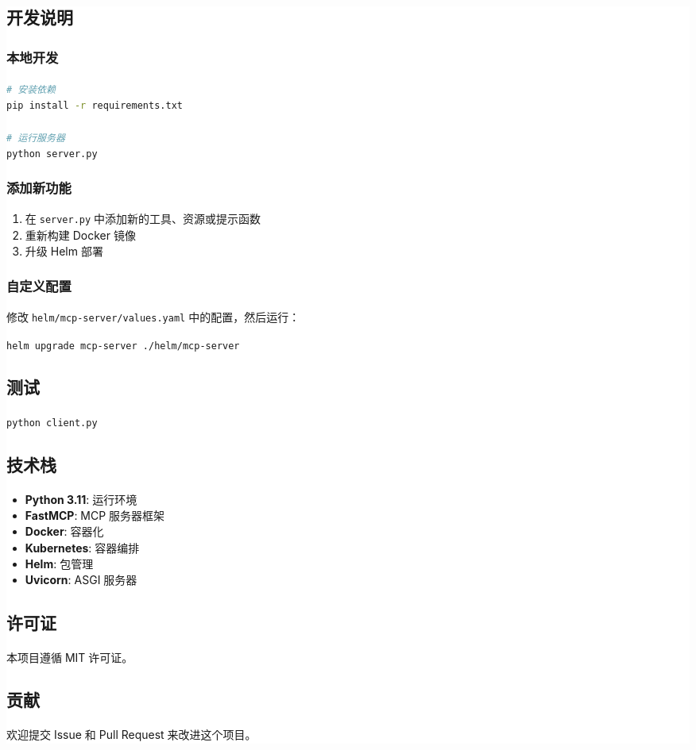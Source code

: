 ## 开发说明

### 本地开发

```bash
# 安装依赖
pip install -r requirements.txt

# 运行服务器
python server.py
```

### 添加新功能

1. 在 `server.py` 中添加新的工具、资源或提示函数
2. 重新构建 Docker 镜像
3. 升级 Helm 部署

### 自定义配置

修改 `helm/mcp-server/values.yaml` 中的配置，然后运行：

```bash
helm upgrade mcp-server ./helm/mcp-server
```

## 测试
```shell
python client.py
```

## 技术栈

- **Python 3.11**: 运行环境
- **FastMCP**: MCP 服务器框架
- **Docker**: 容器化
- **Kubernetes**: 容器编排
- **Helm**: 包管理
- **Uvicorn**: ASGI 服务器

## 许可证

本项目遵循 MIT 许可证。

## 贡献

欢迎提交 Issue 和 Pull Request 来改进这个项目。

